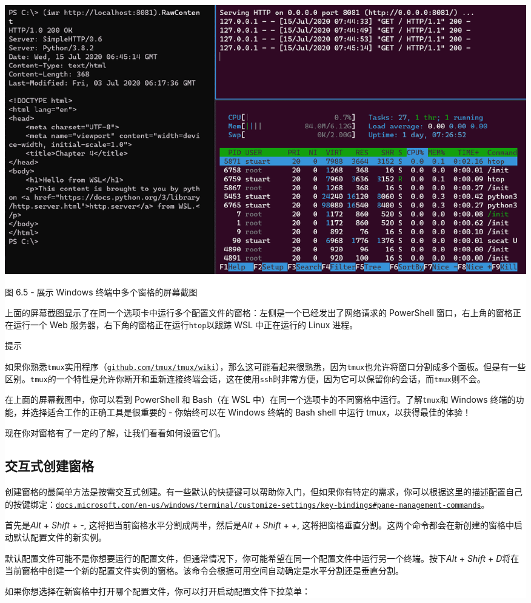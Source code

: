 ![图 6.5 - 展示 Windows 终端中多个窗格的屏幕截图](img/Figure_6.5_B16412.jpg)

图 6.5 - 展示 Windows 终端中多个窗格的屏幕截图

上面的屏幕截图显示了在同一个选项卡中运行多个配置文件的窗格：左侧是一个已经发出了网络请求的 PowerShell 窗口，右上角的窗格正在运行一个 Web 服务器，右下角的窗格正在运行`htop`以跟踪 WSL 中正在运行的 Linux 进程。

提示

如果你熟悉`tmux`实用程序（[`github.com/tmux/tmux/wiki`](https://github.com/tmux/tmux/wiki)），那么这可能看起来很熟悉，因为`tmux`也允许将窗口分割成多个面板。但是有一些区别。`tmux`的一个特性是允许你断开和重新连接终端会话，这在使用`ssh`时非常方便，因为它可以保留你的会话，而`tmux`则不会。

在上面的屏幕截图中，你可以看到 PowerShell 和 Bash（在 WSL 中）在同一个选项卡的不同窗格中运行。了解`tmux`和 Windows 终端的功能，并选择适合工作的正确工具是很重要的 - 你始终可以在 Windows 终端的 Bash shell 中运行 tmux，以获得最佳的体验！

现在你对窗格有了一定的了解，让我们看看如何设置它们。

## 交互式创建窗格

创建窗格的最简单方法是按需交互式创建。有一些默认的快捷键可以帮助你入门，但如果你有特定的需求，你可以根据这里的描述配置自己的按键绑定：[`docs.microsoft.com/en-us/windows/terminal/customize-settings/key-bindings#pane-management-commands`](https://docs.microsoft.com/en-us/windows/terminal/customize-settings/key-bindings#pane-management-commands)。

首先是*Alt* + *Shift* + *-*, 这将把当前窗格水平分割成两半，然后是*Alt* + *Shift* + *+*, 这将把窗格垂直分割。这两个命令都会在新创建的窗格中启动默认配置文件的新实例。

默认配置文件可能不是你想要运行的配置文件，但通常情况下，你可能希望在同一个配置文件中运行另一个终端。按下*Alt* + *Shift* + *D*将在当前窗格中创建一个新的配置文件实例的窗格。该命令会根据可用空间自动确定是水平分割还是垂直分割。

如果你想选择在新窗格中打开哪个配置文件，你可以打开启动配置文件下拉菜单：
